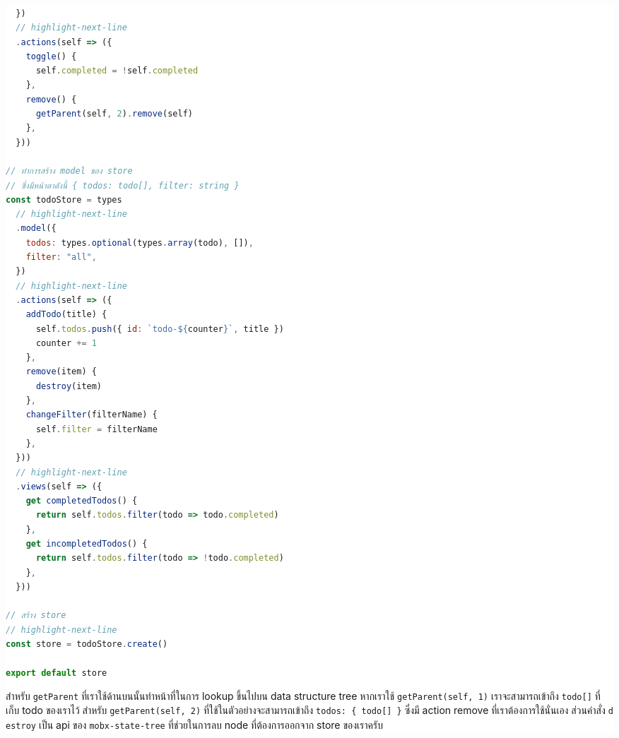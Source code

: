 ```js
  })
  // highlight-next-line
  .actions(self => ({
    toggle() {
      self.completed = !self.completed
    },
    remove() {
      getParent(self, 2).remove(self)
    },
  }))

// ทำการสร้าง model ของ store
// ซึ่งมีหน้าตาดังนี้ { todos: todo[], filter: string }
const todoStore = types
  // highlight-next-line
  .model({
    todos: types.optional(types.array(todo), []),
    filter: "all",
  })
  // highlight-next-line
  .actions(self => ({
    addTodo(title) {
      self.todos.push({ id: `todo-${counter}`, title })
      counter += 1
    },
    remove(item) {
      destroy(item)
    },
    changeFilter(filterName) {
      self.filter = filterName
    },
  }))
  // highlight-next-line
  .views(self => ({
    get completedTodos() {
      return self.todos.filter(todo => todo.completed)
    },
    get incompletedTodos() {
      return self.todos.filter(todo => !todo.completed)
    },
  }))

// สร้าง store
// highlight-next-line
const store = todoStore.create()

export default store
```

สำหรับ `getParent` ที่เราใช้ด้านบนนั้นทำหน้าที่ในการ lookup ขึ้นไปบน data structure tree หากเราใช้ `getParent(self, 1)` เราจะสามารถเข้าถึง `todo[]` ที่เก็บ todo ของเราไว้ สำหรับ `getParent(self, 2)` ที่ใช้ในตัวอย่างจะสามารถเข้าถึง `todos: { todo[] }` ซึ่งมี action remove ที่เราต้องการใช้นั่นเอง ส่วนคำสั่ง `destroy` เป็น api ของ `mobx-state-tree` ที่ช่วยในการลบ node ที่ต้องการออกจาก store ของเราครับ
